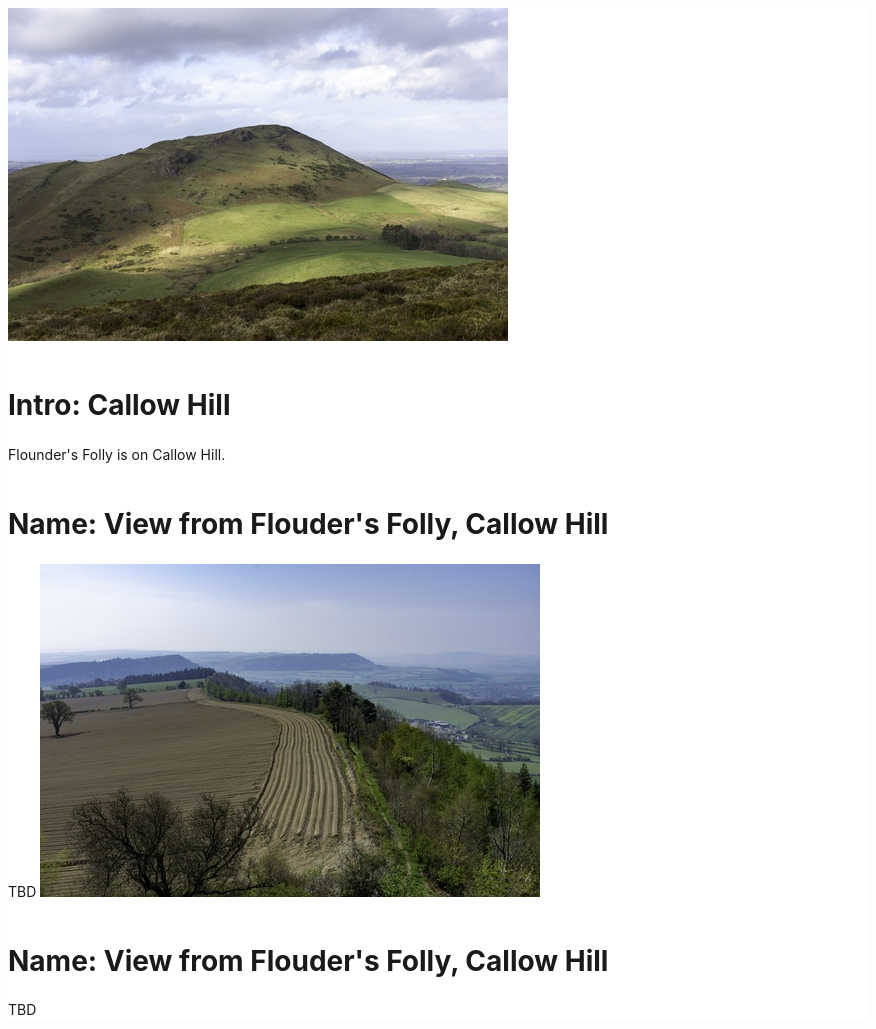 ![](../1shropshire/assets/images/landscape/2020-02-08_14_28_47_DSC_6442.jpg)

# Intro: Callow Hill

Flounder's Folly is on Callow Hill.

# Name: View from Flouder's Folly, Callow Hill

TBD
![](../1shropshire/assets/images/landscape/2019-04-19_11_43_22_DSC_4067.jpg)

# Name: View from Flouder's Folly, Callow Hill

TBD